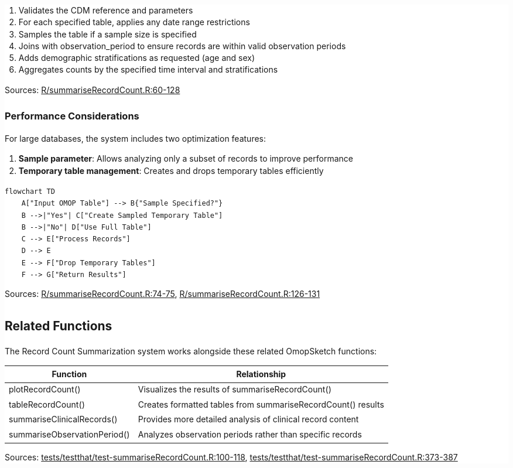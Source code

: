 1. Validates the CDM reference and parameters
2. For each specified table, applies any date range restrictions
3. Samples the table if a sample size is specified
4. Joins with observation_period to ensure records are within valid observation periods
5. Adds demographic stratifications as requested (age and sex)
6. Aggregates counts by the specified time interval and stratifications

Sources: [R/summariseRecordCount.R:60-128]()

### Performance Considerations

For large databases, the system includes two optimization features:

1. **Sample parameter**: Allows analyzing only a subset of records to improve performance
2. **Temporary table management**: Creates and drops temporary tables efficiently

```mermaid
flowchart TD
    A["Input OMOP Table"] --> B{"Sample Specified?"}
    B -->|"Yes"| C["Create Sampled Temporary Table"]
    B -->|"No"| D["Use Full Table"]
    C --> E["Process Records"]
    D --> E
    E --> F["Drop Temporary Tables"]
    F --> G["Return Results"]
```

Sources: [R/summariseRecordCount.R:74-75](), [R/summariseRecordCount.R:126-131]()

## Related Functions

The Record Count Summarization system works alongside these related OmopSketch functions:

| Function | Relationship |
|----------|--------------|
| plotRecordCount() | Visualizes the results of summariseRecordCount() |
| tableRecordCount() | Creates formatted tables from summariseRecordCount() results |
| summariseClinicalRecords() | Provides more detailed analysis of clinical record content |
| summariseObservationPeriod() | Analyzes observation periods rather than specific records |

Sources: [tests/testthat/test-summariseRecordCount.R:100-118](), [tests/testthat/test-summariseRecordCount.R:373-387]()